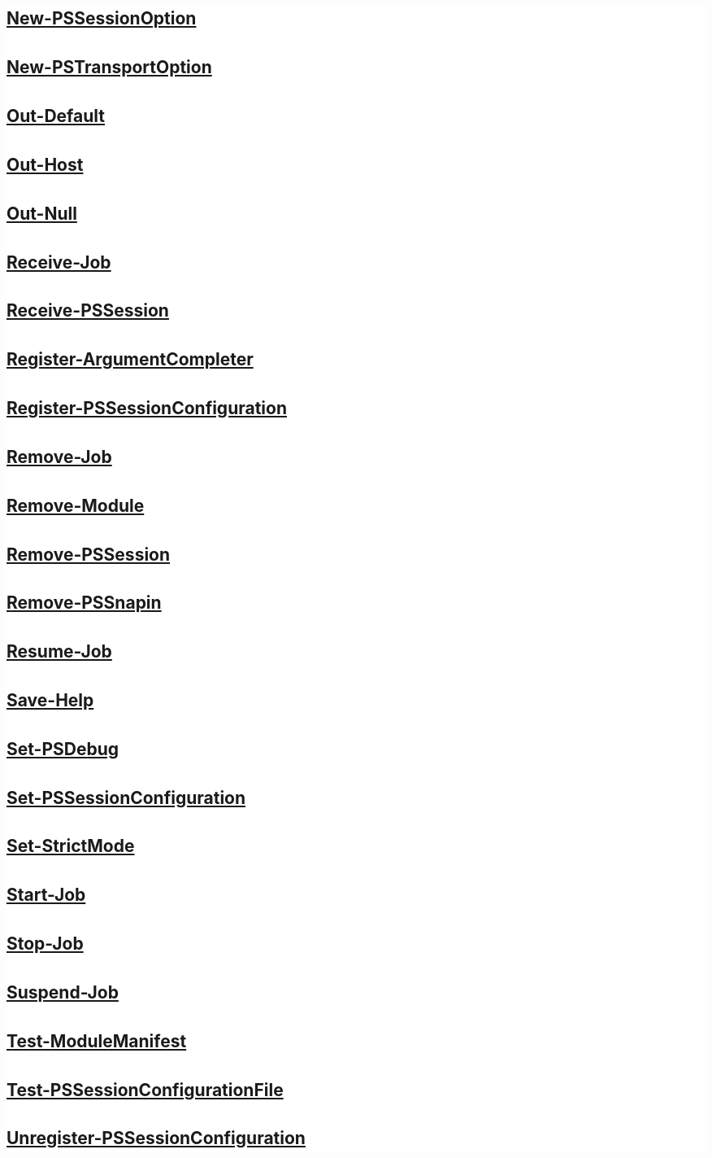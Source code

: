 ## [New-PSSessionOption](Microsoft.PowerShell.Core/New-PSSessionOption.md)
## [New-PSTransportOption](Microsoft.PowerShell.Core/New-PSTransportOption.md)
## [Out-Default](Microsoft.PowerShell.Core/Out-Default.md)
## [Out-Host](Microsoft.PowerShell.Core/Out-Host.md)
## [Out-Null](Microsoft.PowerShell.Core/Out-Null.md)
## [Receive-Job](Microsoft.PowerShell.Core/Receive-Job.md)
## [Receive-PSSession](Microsoft.PowerShell.Core/Receive-PSSession.md)
## [Register-ArgumentCompleter](Microsoft.PowerShell.Core/Register-ArgumentCompleter.md)
## [Register-PSSessionConfiguration](Microsoft.PowerShell.Core/Register-PSSessionConfiguration.md)
## [Remove-Job](Microsoft.PowerShell.Core/Remove-Job.md)
## [Remove-Module](Microsoft.PowerShell.Core/Remove-Module.md)
## [Remove-PSSession](Microsoft.PowerShell.Core/Remove-PSSession.md)
## [Remove-PSSnapin](Microsoft.PowerShell.Core/Remove-PSSnapin.md)
## [Resume-Job](Microsoft.PowerShell.Core/Resume-Job.md)
## [Save-Help](Microsoft.PowerShell.Core/Save-Help.md)
## [Set-PSDebug](Microsoft.PowerShell.Core/Set-PSDebug.md)
## [Set-PSSessionConfiguration](Microsoft.PowerShell.Core/Set-PSSessionConfiguration.md)
## [Set-StrictMode](Microsoft.PowerShell.Core/Set-StrictMode.md)
## [Start-Job](Microsoft.PowerShell.Core/Start-Job.md)
## [Stop-Job](Microsoft.PowerShell.Core/Stop-Job.md)
## [Suspend-Job](Microsoft.PowerShell.Core/Suspend-Job.md)
## [Test-ModuleManifest](Microsoft.PowerShell.Core/Test-ModuleManifest.md)
## [Test-PSSessionConfigurationFile](Microsoft.PowerShell.Core/Test-PSSessionConfigurationFile.md)
## [Unregister-PSSessionConfiguration](Microsoft.PowerShell.Core/Unregister-PSSessionConfiguration.md)